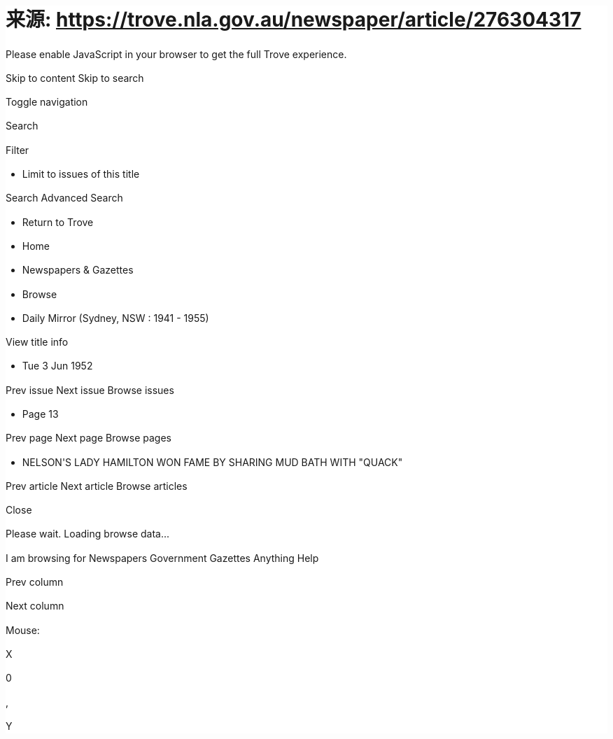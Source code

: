 # 来源: https://trove.nla.gov.au/newspaper/article/276304317

Please enable JavaScript in your browser to get the full Trove experience.

Skip to content Skip to search

Toggle navigation

Search

Filter 

  * Limit to issues of this title 




Search Advanced Search

  * Return to Trove



  * Home
  * Newspapers & Gazettes
  * Browse
  * Daily Mirror (Sydney, NSW : 1941 - 1955)

View title info

  * Tue 3 Jun 1952 

Prev issue Next issue Browse issues 

  * Page 13 

Prev page Next page Browse pages 

  * NELSON'S LADY HAMILTON WON FAME BY SHARING MUD BATH WITH "QUACK" 

Prev article Next article Browse articles 




Close 

Please wait. Loading browse data... 

I am browsing for Newspapers Government Gazettes Anything Help

Prev column

Next column

Mouse:

X

0

,

Y
